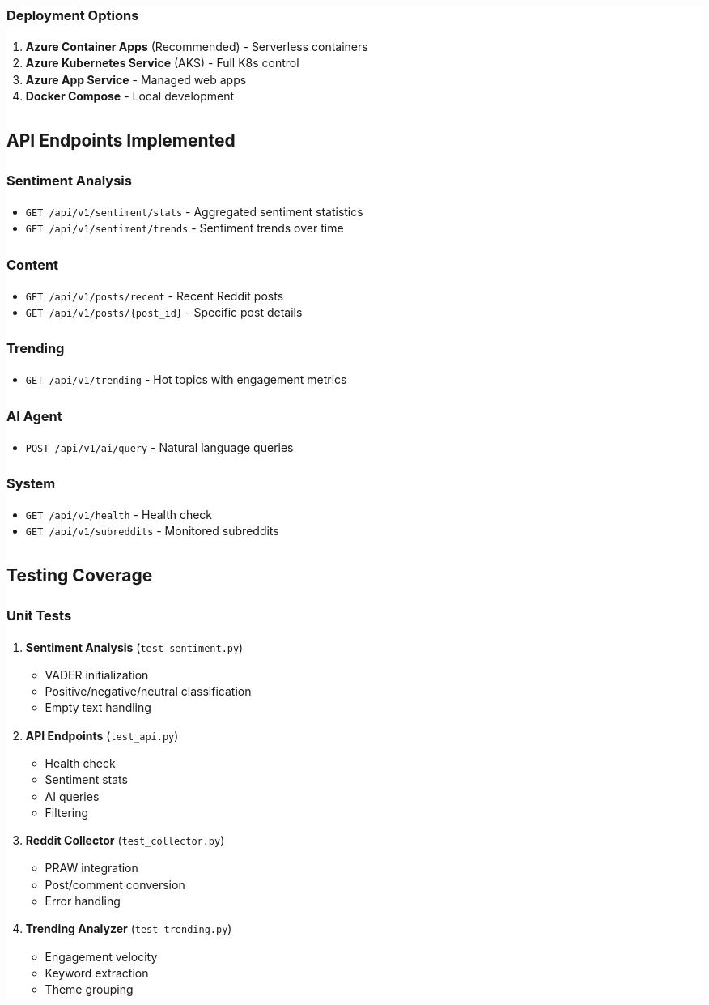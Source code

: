 ### Deployment Options
1. **Azure Container Apps** (Recommended) - Serverless containers
2. **Azure Kubernetes Service** (AKS) - Full K8s control
3. **Azure App Service** - Managed web apps
4. **Docker Compose** - Local development

## API Endpoints Implemented

### Sentiment Analysis
- `GET /api/v1/sentiment/stats` - Aggregated sentiment statistics
- `GET /api/v1/sentiment/trends` - Sentiment trends over time

### Content
- `GET /api/v1/posts/recent` - Recent Reddit posts
- `GET /api/v1/posts/{post_id}` - Specific post details

### Trending
- `GET /api/v1/trending` - Hot topics with engagement metrics

### AI Agent
- `POST /api/v1/ai/query` - Natural language queries

### System
- `GET /api/v1/health` - Health check
- `GET /api/v1/subreddits` - Monitored subreddits

## Testing Coverage

### Unit Tests
1. **Sentiment Analysis** (`test_sentiment.py`)
   - VADER initialization
   - Positive/negative/neutral classification
   - Empty text handling

2. **API Endpoints** (`test_api.py`)
   - Health check
   - Sentiment stats
   - AI queries
   - Filtering

3. **Reddit Collector** (`test_collector.py`)
   - PRAW integration
   - Post/comment conversion
   - Error handling

4. **Trending Analyzer** (`test_trending.py`)
   - Engagement velocity
   - Keyword extraction
   - Theme grouping
